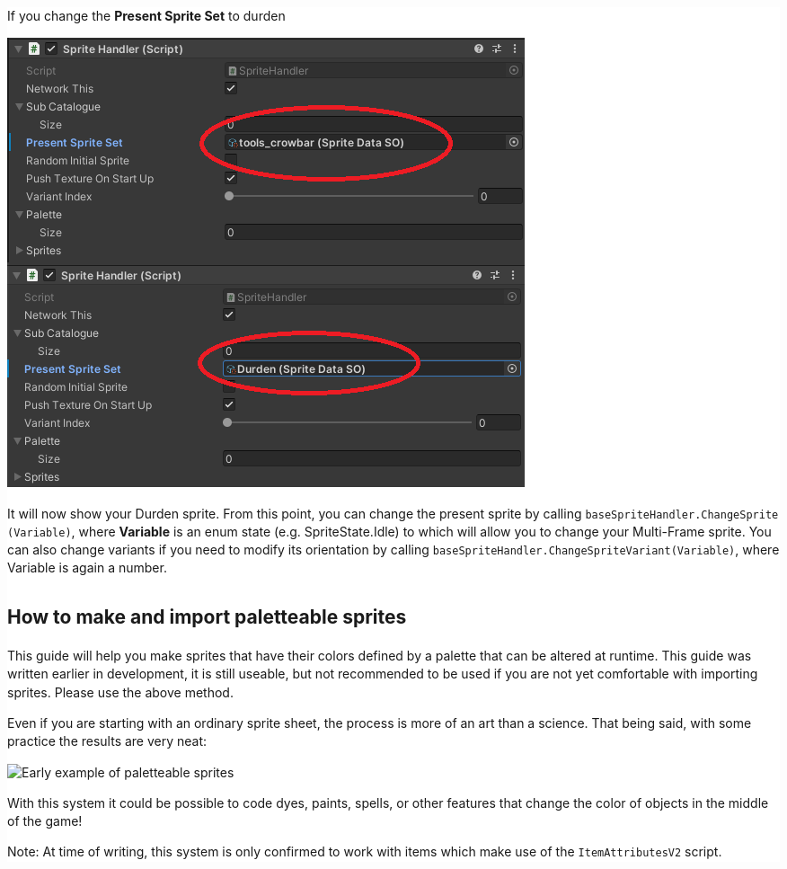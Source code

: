 If you change the **Present Sprite Set** to durden

![](../assets/images/HowToSprite/crowbar_change_durden.png)

It will now show your Durden sprite. From this point, you can change the present sprite by calling ```baseSpriteHandler.ChangeSprite(Variable)```, where **Variable** is an enum state (e.g. SpriteState.Idle) to which will allow you to change your Multi-Frame sprite. You can also change variants if you need to modify its orientation by calling ```baseSpriteHandler.ChangeSpriteVariant(Variable)```, where Variable is again a number.

## How to make and import paletteable sprites 

This guide will help you make sprites that have their colors defined by a palette that can be altered at runtime. This guide was written earlier in development, it is still useable, but not recommended to be used if you are not yet comfortable with importing sprites. Please use the above method.

Even if you are starting with an ordinary sprite sheet, the process is more of an art than a science. 
That being said, with some practice the results are very neat:

![Early example of paletteable sprites](https://i.imgur.com/c4FGRPC.gif)

With this system it could be possible to code dyes, paints, spells, or other features that change the color of objects in the middle of the game!

Note: At time of writing, this system is only confirmed to work with items which make use of the `ItemAttributesV2` script.
